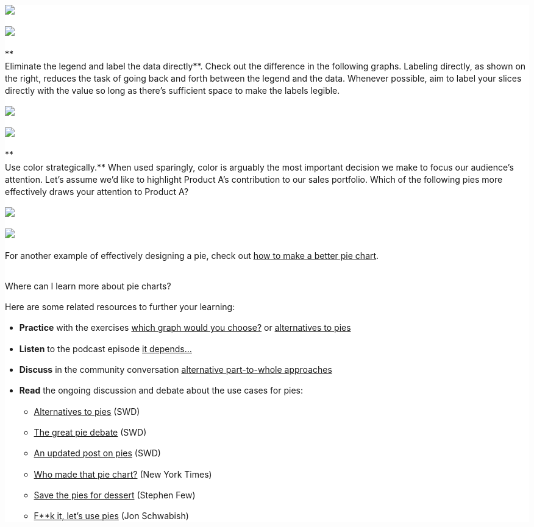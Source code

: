 ![](https://images.squarespace-cdn.com/content/v1/55b6a6dce4b089e11621d3ed/1589460586742-FGF3ERP8UGOD5OYLCYUX/image-asset.png)

![](https://images.squarespace-cdn.com/content/v1/55b6a6dce4b089e11621d3ed/1589460586742-FGF3ERP8UGOD5OYLCYUX/image-asset.png?format=500w)

**  
Eliminate the legend and label the data directly**. Check out the difference in the following graphs. Labeling directly, as shown on the right, reduces the task of going back and forth between the legend and the data. Whenever possible, aim to label your slices directly with the value so long as there’s sufficient space to make the labels legible. 

![](https://images.squarespace-cdn.com/content/v1/55b6a6dce4b089e11621d3ed/1589460651255-CUIX1YHERQSZZL633JQT/image-asset.png)

![](https://images.squarespace-cdn.com/content/v1/55b6a6dce4b089e11621d3ed/1589460651255-CUIX1YHERQSZZL633JQT/image-asset.png?format=500w)

**  
Use color strategically.** When used sparingly, color is arguably the most important decision we make to focus our audience’s attention. Let’s assume we’d like to highlight Product A’s contribution to our sales portfolio. Which of the following pies more effectively draws your attention to Product A? 

![](https://images.squarespace-cdn.com/content/v1/55b6a6dce4b089e11621d3ed/1589460715852-HXP8B7PMPN5CO9KBDHH4/image-asset.png)

![](https://images.squarespace-cdn.com/content/v1/55b6a6dce4b089e11621d3ed/1589460715852-HXP8B7PMPN5CO9KBDHH4/image-asset.png?format=500w)

For another example of effectively designing a pie, check out [how to make a better pie chart](http://www.storytellingwithdata.com/blog/2020/2/26/how-to-make-a-better-pie-chart).  

##   
Where can I learn more about pie charts?

Here are some related resources to further your learning: 

-   **Practice** with the exercises [which graph would you choose?](https://community.storytellingwithdata.com/exercises/which-graph-would-you-choose) or [alternatives to pies](https://community.storytellingwithdata.com/exercises/alternatives-to-pies)
    
-   **Listen** to the podcast episode [it depends…](https://www.storytellingwithdata.com/blog/2018/2/6/it-depends)
    
-   **Discuss** in the community conversation [alternative part-to-whole approaches](https://community.storytellingwithdata.com/conversations/c2ce7f84-f2ed-4354-b947-7818c7b06afa)
    
-   **Read** the ongoing discussion and debate about the use cases for pies:
    
    -   [Alternatives to pies](https://www.storytellingwithdata.com/blog/2014/06/alternatives-to-pies) (SWD)
        
    -   [The great pie debate](http://www.storytellingwithdata.com/blog/2015/03/the-great-pie-debate) (SWD)
        
    -   [An updated post on pies](http://www.storytellingwithdata.com/blog/2017/1/10/an-updated-post-on-pies) (SWD)
        
    -   [Who made that pie chart?](https://www.nytimes.com/2012/04/22/magazine/who-made-that-pie-chart.html?_r=1) (New York Times)
        
    -   [Save the pies for dessert](https://www.perceptualedge.com/articles/visual_business_intelligence/save_the_pies_for_dessert.pdf) (Stephen Few)
        
    -   [F\*\*k it, let’s use pies](https://policyviz.com/2018/01/11/fk-it-lets-use-pie-charts/) (Jon Schwabish)
